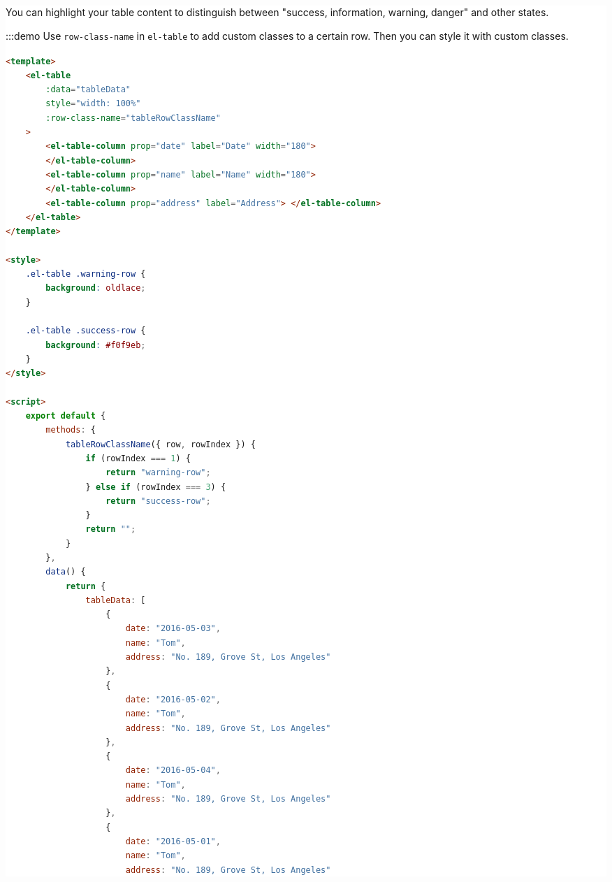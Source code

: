You can highlight your table content to distinguish between "success, information, warning, danger" and other states.

:::demo Use `row-class-name` in `el-table` to add custom classes to a certain row. Then you can style it with custom classes.

```html
<template>
	<el-table
		:data="tableData"
		style="width: 100%"
		:row-class-name="tableRowClassName"
	>
		<el-table-column prop="date" label="Date" width="180">
		</el-table-column>
		<el-table-column prop="name" label="Name" width="180">
		</el-table-column>
		<el-table-column prop="address" label="Address"> </el-table-column>
	</el-table>
</template>

<style>
	.el-table .warning-row {
		background: oldlace;
	}

	.el-table .success-row {
		background: #f0f9eb;
	}
</style>

<script>
	export default {
		methods: {
			tableRowClassName({ row, rowIndex }) {
				if (rowIndex === 1) {
					return "warning-row";
				} else if (rowIndex === 3) {
					return "success-row";
				}
				return "";
			}
		},
		data() {
			return {
				tableData: [
					{
						date: "2016-05-03",
						name: "Tom",
						address: "No. 189, Grove St, Los Angeles"
					},
					{
						date: "2016-05-02",
						name: "Tom",
						address: "No. 189, Grove St, Los Angeles"
					},
					{
						date: "2016-05-04",
						name: "Tom",
						address: "No. 189, Grove St, Los Angeles"
					},
					{
						date: "2016-05-01",
						name: "Tom",
						address: "No. 189, Grove St, Los Angeles"
```
